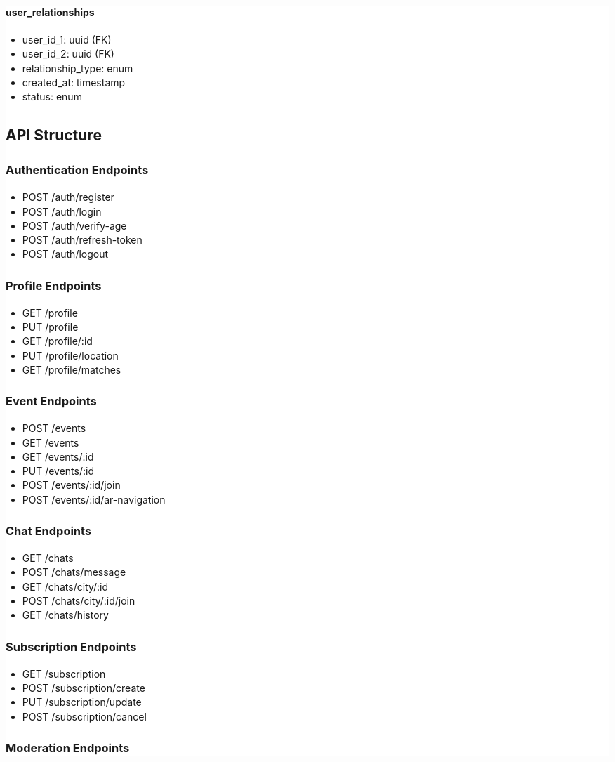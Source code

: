 #### user_relationships

- user_id_1: uuid (FK)
- user_id_2: uuid (FK)
- relationship_type: enum
- created_at: timestamp
- status: enum

## API Structure

### Authentication Endpoints

- POST /auth/register
- POST /auth/login
- POST /auth/verify-age
- POST /auth/refresh-token
- POST /auth/logout

### Profile Endpoints

- GET /profile
- PUT /profile
- GET /profile/:id
- PUT /profile/location
- GET /profile/matches

### Event Endpoints

- POST /events
- GET /events
- GET /events/:id
- PUT /events/:id
- POST /events/:id/join
- POST /events/:id/ar-navigation

### Chat Endpoints

- GET /chats
- POST /chats/message
- GET /chats/city/:id
- POST /chats/city/:id/join
- GET /chats/history

### Subscription Endpoints

- GET /subscription
- POST /subscription/create
- PUT /subscription/update
- POST /subscription/cancel

### Moderation Endpoints
